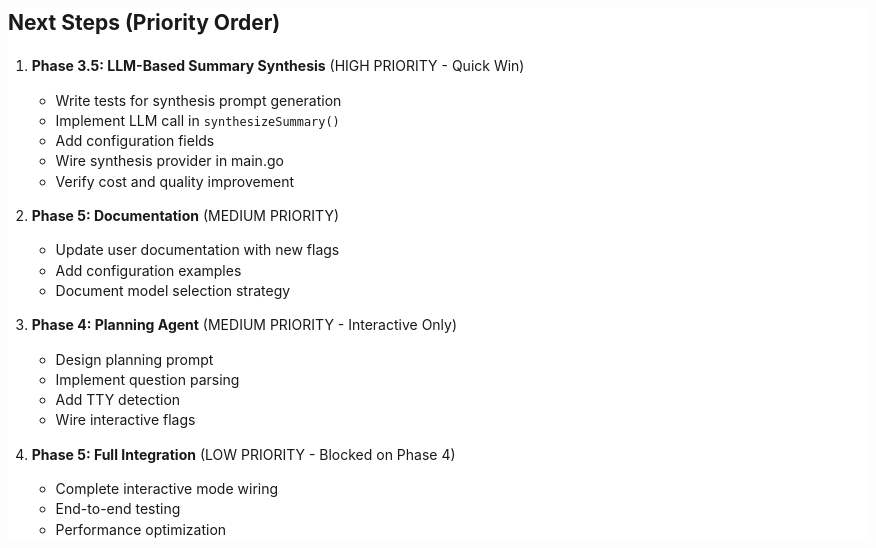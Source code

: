 ## Next Steps (Priority Order)

1. **Phase 3.5: LLM-Based Summary Synthesis** (HIGH PRIORITY - Quick Win)
   - Write tests for synthesis prompt generation
   - Implement LLM call in `synthesizeSummary()`
   - Add configuration fields
   - Wire synthesis provider in main.go
   - Verify cost and quality improvement

2. **Phase 5: Documentation** (MEDIUM PRIORITY)
   - Update user documentation with new flags
   - Add configuration examples
   - Document model selection strategy

3. **Phase 4: Planning Agent** (MEDIUM PRIORITY - Interactive Only)
   - Design planning prompt
   - Implement question parsing
   - Add TTY detection
   - Wire interactive flags

4. **Phase 5: Full Integration** (LOW PRIORITY - Blocked on Phase 4)
   - Complete interactive mode wiring
   - End-to-end testing
   - Performance optimization
